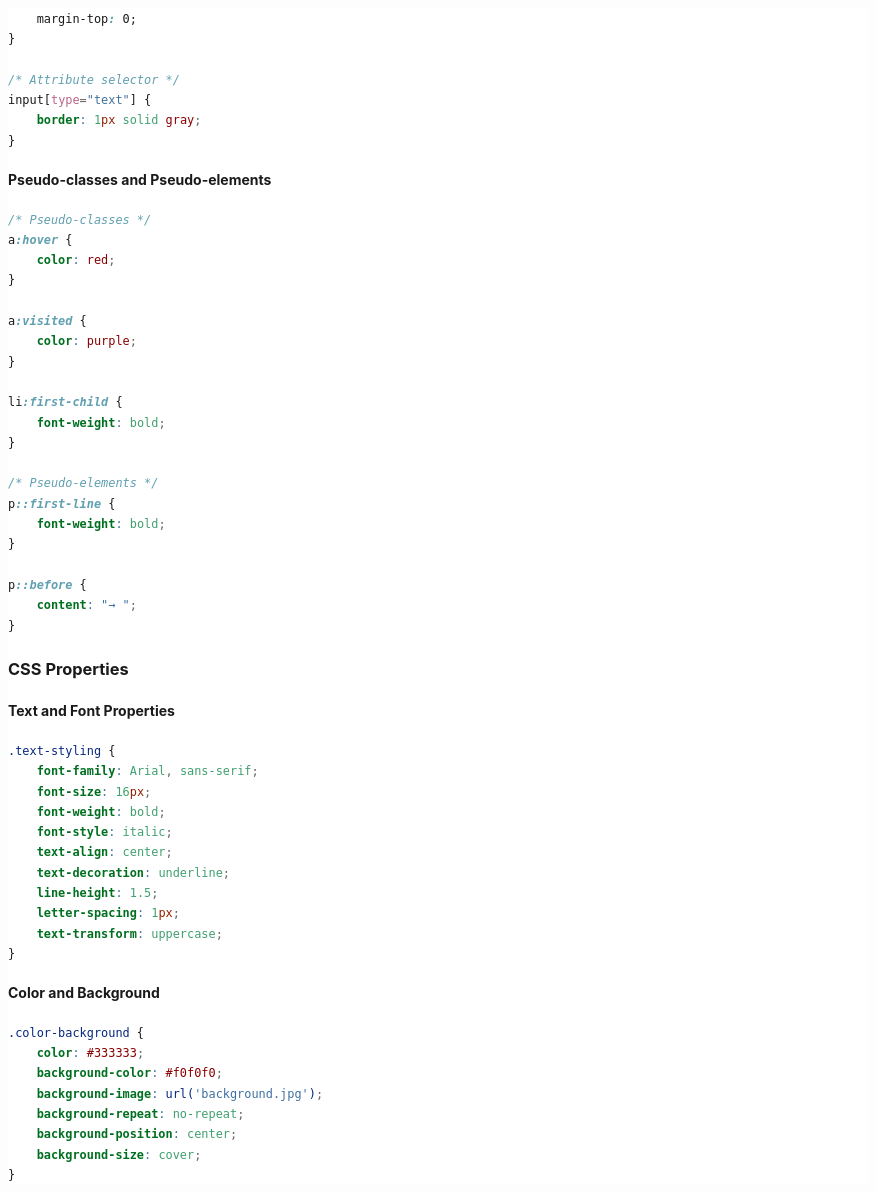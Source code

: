 ```css
    margin-top: 0;
}

/* Attribute selector */
input[type="text"] {
    border: 1px solid gray;
}
```

#### Pseudo-classes and Pseudo-elements
```css
/* Pseudo-classes */
a:hover {
    color: red;
}

a:visited {
    color: purple;
}

li:first-child {
    font-weight: bold;
}

/* Pseudo-elements */
p::first-line {
    font-weight: bold;
}

p::before {
    content: "→ ";
}
```

### CSS Properties

#### Text and Font Properties
```css
.text-styling {
    font-family: Arial, sans-serif;
    font-size: 16px;
    font-weight: bold;
    font-style: italic;
    text-align: center;
    text-decoration: underline;
    line-height: 1.5;
    letter-spacing: 1px;
    text-transform: uppercase;
}
```

#### Color and Background
```css
.color-background {
    color: #333333;
    background-color: #f0f0f0;
    background-image: url('background.jpg');
    background-repeat: no-repeat;
    background-position: center;
    background-size: cover;
}
```
